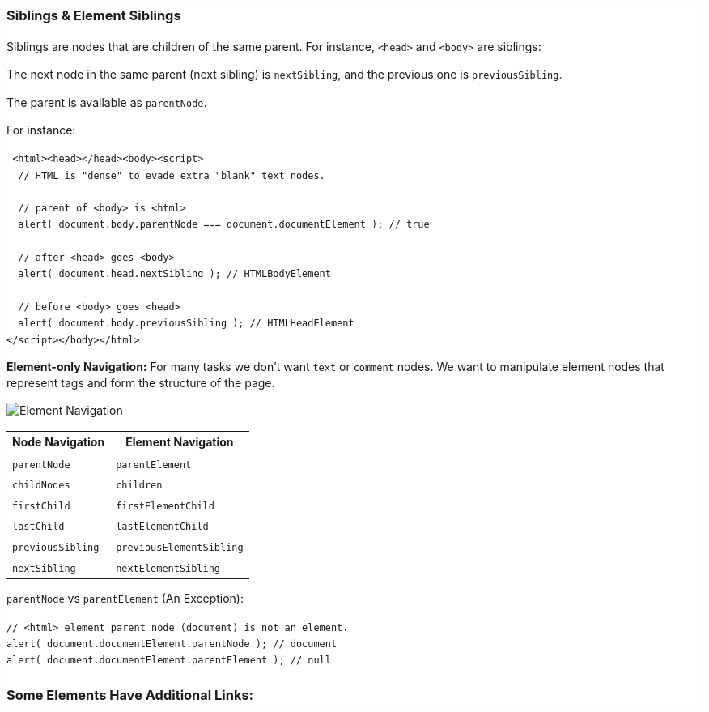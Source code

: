 ### Siblings & Element Siblings

Siblings are nodes that are children of the same parent. For instance, `<head>` and `<body>` are siblings:

The next node in the same parent (next sibling) is `nextSibling`, and the previous one is `previousSibling`.

The parent is available as `parentNode`.

For instance:
```htmlmixed=
 <html><head></head><body><script>
  // HTML is "dense" to evade extra "blank" text nodes.

  // parent of <body> is <html>
  alert( document.body.parentNode === document.documentElement ); // true

  // after <head> goes <body>
  alert( document.head.nextSibling ); // HTMLBodyElement

  // before <body> goes <head>
  alert( document.body.previousSibling ); // HTMLHeadElement
</script></body></html>
```

**Element-only Navigation:**
For many tasks we don’t want `text` or `comment` nodes. We want to manipulate element nodes that represent tags and form the structure of the page.

![Element Navigation](http://javascript.info/article/dom-navigation/dom-links-elements@2x.png)

| Node Navigation | Element Navigation |
| --------------- | ------------------ |
| `parentNode`    | `parentElement`    |
| `childNodes`    | `children`         |
| `firstChild`    | `firstElementChild`|
| `lastChild`     | `lastElementChild` |
| `previousSibling` | `previousElementSibling` |
| `nextSibling`   | `nextElementSibling` |

`parentNode` vs `parentElement` (An Exception):
```javascript=
// <html> element parent node (document) is not an element.
alert( document.documentElement.parentNode ); // document
alert( document.documentElement.parentElement ); // null
```

### Some Elements Have Additional Links: 
